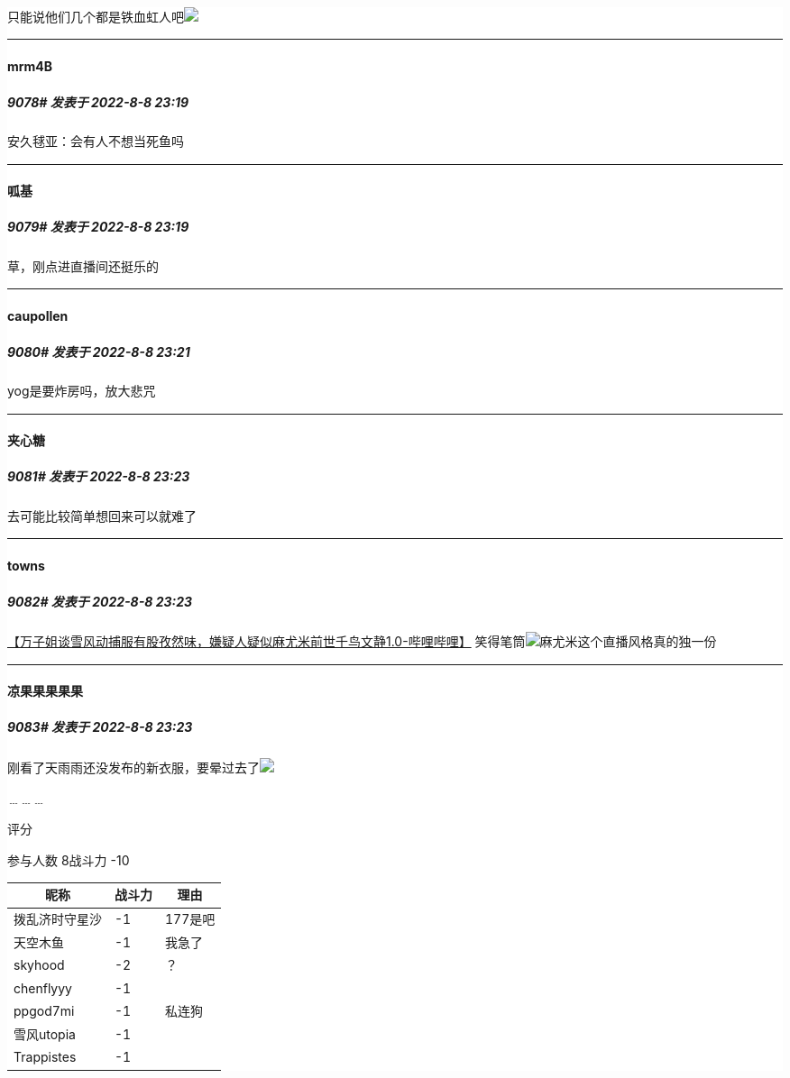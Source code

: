 只能说他们几个都是铁血虹人吧<img src="https://static.saraba1st.com/image/smiley/face2017/026.png" referrerpolicy="no-referrer">

*****

####  mrm4B  
##### 9078#       发表于 2022-8-8 23:19

安久毬亚：会有人不想当死鱼吗

*****

####  呱基  
##### 9079#       发表于 2022-8-8 23:19

草，刚点进直播间还挺乐的



*****

####  caupollen  
##### 9080#       发表于 2022-8-8 23:21

yog是要炸房吗，放大悲咒

*****

####  夹心糖  
##### 9081#       发表于 2022-8-8 23:23

去可能比较简单想回来可以就难了

*****

####  towns  
##### 9082#       发表于 2022-8-8 23:23

[【万子姐谈雪风动捕服有股孜然味，嫌疑人疑似麻尤米前世千鸟文静1.0-哔哩哔哩】](https://b23.tv/A0DBfo8)
笑得笔筒<img src="https://static.saraba1st.com/image/smiley/face2017/067.png" referrerpolicy="no-referrer">麻尤米这个直播风格真的独一份

*****

####  凉果果果果果  
##### 9083#       发表于 2022-8-8 23:23

刚看了天雨雨还没发布的新衣服，要晕过去了<img src="https://static.saraba1st.com/image/smiley/face2017/077.png" referrerpolicy="no-referrer">

﹍﹍﹍

评分

 参与人数 8战斗力 -10

|昵称|战斗力|理由|
|----|---|---|
| 拨乱济时守星沙|-1|177是吧|
| 天空木鱼|-1|我急了|
| skyhood|-2|？|
| chenflyyy|-1||
| ppgod7mi|-1|私连狗|
| 雪风utopia|-1||
| Trappistes|-1||